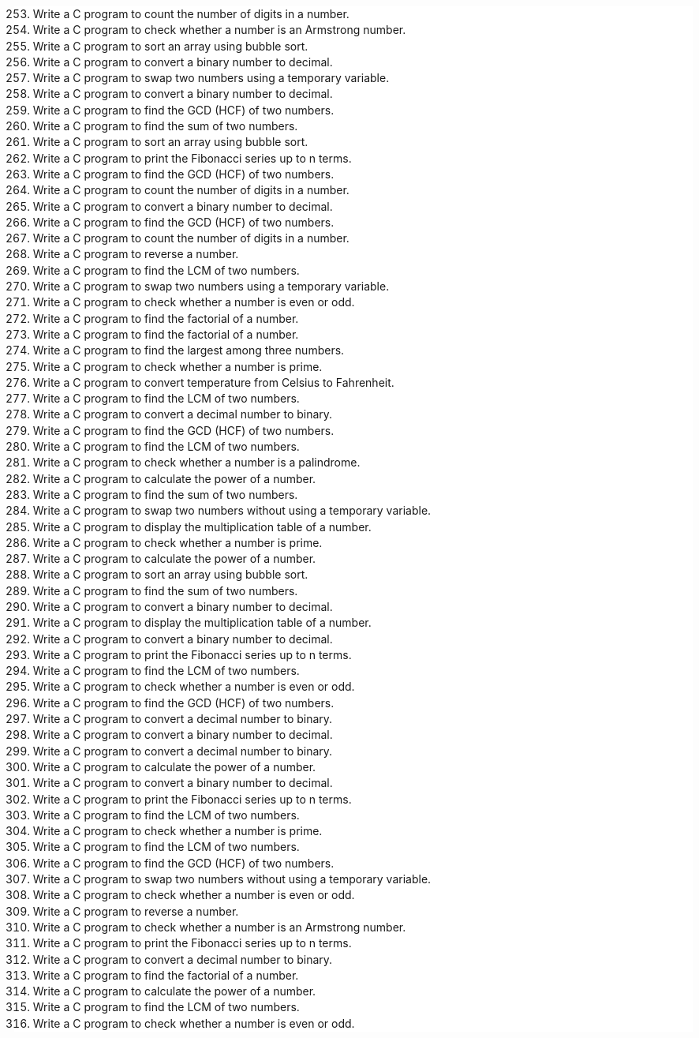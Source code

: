 253. Write a C program to count the number of digits in a number.
254. Write a C program to check whether a number is an Armstrong number.
255. Write a C program to sort an array using bubble sort.
256. Write a C program to convert a binary number to decimal.
257. Write a C program to swap two numbers using a temporary variable.
258. Write a C program to convert a binary number to decimal.
259. Write a C program to find the GCD (HCF) of two numbers.
260. Write a C program to find the sum of two numbers.
261. Write a C program to sort an array using bubble sort.
262. Write a C program to print the Fibonacci series up to n terms.
263. Write a C program to find the GCD (HCF) of two numbers.
264. Write a C program to count the number of digits in a number.
265. Write a C program to convert a binary number to decimal.
266. Write a C program to find the GCD (HCF) of two numbers.
267. Write a C program to count the number of digits in a number.
268. Write a C program to reverse a number.
269. Write a C program to find the LCM of two numbers.
270. Write a C program to swap two numbers using a temporary variable.
271. Write a C program to check whether a number is even or odd.
272. Write a C program to find the factorial of a number.
273. Write a C program to find the factorial of a number.
274. Write a C program to find the largest among three numbers.
275. Write a C program to check whether a number is prime.
276. Write a C program to convert temperature from Celsius to Fahrenheit.
277. Write a C program to find the LCM of two numbers.
278. Write a C program to convert a decimal number to binary.
279. Write a C program to find the GCD (HCF) of two numbers.
280. Write a C program to find the LCM of two numbers.
281. Write a C program to check whether a number is a palindrome.
282. Write a C program to calculate the power of a number.
283. Write a C program to find the sum of two numbers.
284. Write a C program to swap two numbers without using a temporary variable.
285. Write a C program to display the multiplication table of a number.
286. Write a C program to check whether a number is prime.
287. Write a C program to calculate the power of a number.
288. Write a C program to sort an array using bubble sort.
289. Write a C program to find the sum of two numbers.
290. Write a C program to convert a binary number to decimal.
291. Write a C program to display the multiplication table of a number.
292. Write a C program to convert a binary number to decimal.
293. Write a C program to print the Fibonacci series up to n terms.
294. Write a C program to find the LCM of two numbers.
295. Write a C program to check whether a number is even or odd.
296. Write a C program to find the GCD (HCF) of two numbers.
297. Write a C program to convert a decimal number to binary.
298. Write a C program to convert a binary number to decimal.
299. Write a C program to convert a decimal number to binary.
300. Write a C program to calculate the power of a number.
301. Write a C program to convert a binary number to decimal.
302. Write a C program to print the Fibonacci series up to n terms.
303. Write a C program to find the LCM of two numbers.
304. Write a C program to check whether a number is prime.
305. Write a C program to find the LCM of two numbers.
306. Write a C program to find the GCD (HCF) of two numbers.
307. Write a C program to swap two numbers without using a temporary variable.
308. Write a C program to check whether a number is even or odd.
309. Write a C program to reverse a number.
310. Write a C program to check whether a number is an Armstrong number.
311. Write a C program to print the Fibonacci series up to n terms.
312. Write a C program to convert a decimal number to binary.
313. Write a C program to find the factorial of a number.
314. Write a C program to calculate the power of a number.
315. Write a C program to find the LCM of two numbers.
316. Write a C program to check whether a number is even or odd.